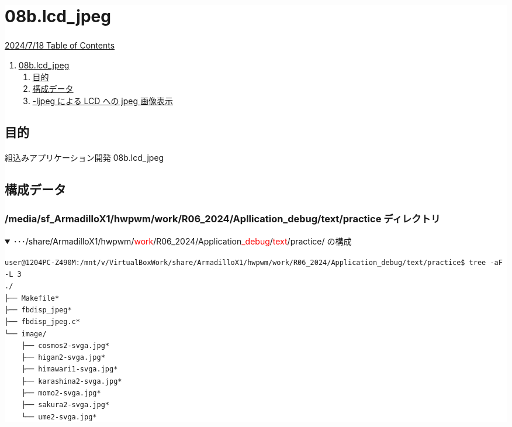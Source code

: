 # 08b.lcd_jpeg





[2024/7/18 Table of Contents]()



<div class="TOC">





1. [08b.lcd_jpeg](#08blcd_jpeg)
    1. [目的](#目的)
    2. [構成データ](#構成データ)
    3. [-ljpeg による LCD への jpeg 画像表示](#-ljpeg-による-lcd-への-jpeg-画像表示)



</div>

<div style="page-break-before:always"></div>  

## 目的

組込みアプリケーション開発 08b.lcd_jpeg

## 構成データ

### /media/sf_ArmadilloX1/hwpwm/work/R06_2024/Apllication_debug/text/practice ディレクトリ

<details open><summary> ･･･/share/ArmadilloX1/hwpwm/<span style="color: red">work</span>/R06_2024/Application<span style="color: red">_debug</span>/<span style="color: red">text</span>/practice/ の構成</summary>

```bash{.line-numbers}
user@1204PC-Z490M:/mnt/v/VirtualBoxWork/share/ArmadilloX1/hwpwm/work/R06_2024/Application_debug/text/practice$ tree -aF -L 3
./
├── Makefile*
├── fbdisp_jpeg*
├── fbdisp_jpeg.c*
└── image/
    ├── cosmos2-svga.jpg*
    ├── higan2-svga.jpg*
    ├── himawari1-svga.jpg*
    ├── karashina2-svga.jpg*
    ├── momo2-svga.jpg*
    ├── sakura2-svga.jpg*
    └── ume2-svga.jpg*
```

</details>
